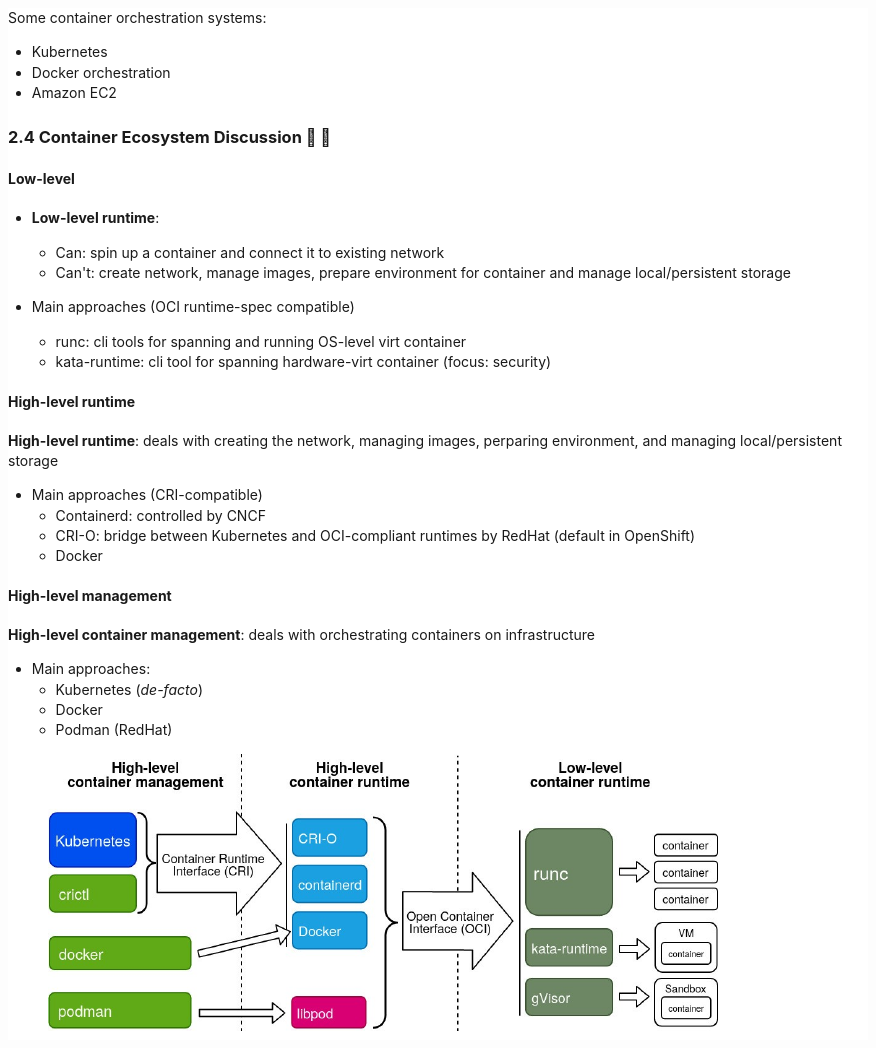 Some container orchestration systems:

- Kubernetes
- Docker orchestration
- Amazon EC2

### 2.4 Container Ecosystem Discussion 💾 💾

#### Low-level

- **Low-level runtime**:
  - Can: spin up a container and connect it to existing network
  - Can't: create network, manage images, prepare environment for container and manage local/persistent storage

- Main approaches (OCI runtime-spec compatible)
  - runc: cli tools for spanning and running OS-level virt container
  - kata-runtime: cli tool for spanning hardware-virt container (focus: security)

#### High-level runtime

**High-level runtime**: deals with creating the network, managing images, perparing environment, and managing local/persistent storage

- Main approaches (CRI-compatible)
  - Containerd: controlled by CNCF
  - CRI-O: bridge between Kubernetes and OCI-compliant runtimes by RedHat (default in OpenShift)
  - Docker

#### High-level management

**High-level container management**: deals with orchestrating containers on infrastructure

- Main approaches:
  - Kubernetes (*de-facto*)
  - Docker
  - Podman (RedHat)

![Current container ecosystem](./img/container-ecosystem.png)
